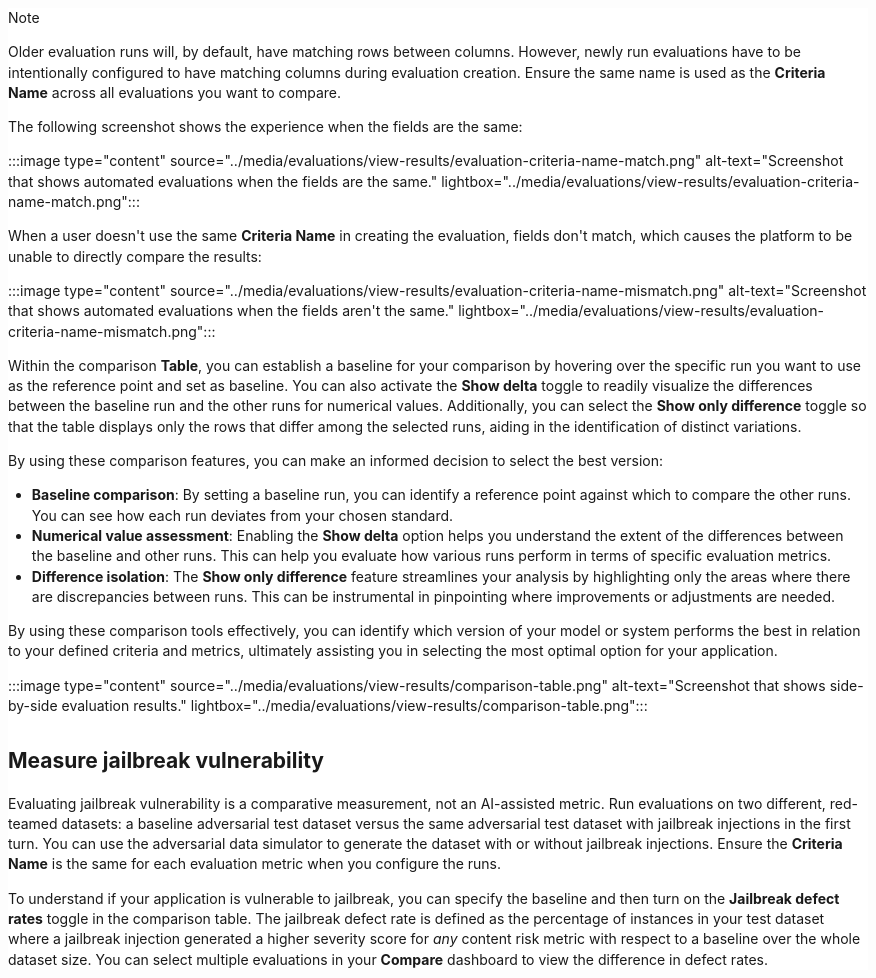 > [!NOTE]
> Older evaluation runs will, by default, have matching rows between columns. However, newly run evaluations have to be intentionally configured to have matching columns during evaluation creation. Ensure the same name is used as the **Criteria Name** across all evaluations you want to compare.

The following screenshot shows the experience when the fields are the same:  

:::image type="content" source="../media/evaluations/view-results/evaluation-criteria-name-match.png" alt-text="Screenshot that shows automated evaluations when the fields are the same." lightbox="../media/evaluations/view-results/evaluation-criteria-name-match.png":::

When a user doesn't use the same **Criteria Name** in creating the evaluation, fields don't match, which causes the platform to be unable to directly compare the results:

:::image type="content" source="../media/evaluations/view-results/evaluation-criteria-name-mismatch.png" alt-text="Screenshot that shows automated evaluations when the fields aren't the same." lightbox="../media/evaluations/view-results/evaluation-criteria-name-mismatch.png":::

Within the comparison **Table**, you can establish a baseline for your comparison by hovering over the specific run you want to use as the reference point and set as baseline. You can also activate the **Show delta** toggle to readily visualize the differences between the baseline run and the other runs for numerical values. Additionally, you can select the **Show only difference** toggle so that the table displays only the rows that differ among the selected runs, aiding in the identification of distinct variations.

By using these comparison features, you can make an informed decision to select the best version:

- **Baseline comparison**: By setting a baseline run, you can identify a reference point against which to compare the other runs. You can see how each run deviates from your chosen standard.
- **Numerical value assessment**: Enabling the **Show delta** option helps you understand the extent of the differences between the baseline and other runs. This can help you evaluate how various runs perform in terms of specific evaluation metrics.
- **Difference isolation**: The **Show only difference** feature streamlines your analysis by highlighting only the areas where there are discrepancies between runs. This can be instrumental in pinpointing where improvements or adjustments are needed.

By using these comparison tools effectively, you can identify which version of your model or system performs the best in relation to your defined criteria and metrics, ultimately assisting you in selecting the most optimal option for your application.

:::image type="content" source="../media/evaluations/view-results/comparison-table.png" alt-text="Screenshot that shows side-by-side evaluation results." lightbox="../media/evaluations/view-results/comparison-table.png":::

## Measure jailbreak vulnerability

Evaluating jailbreak vulnerability is a comparative measurement, not an AI-assisted metric. Run evaluations on two different, red-teamed datasets: a baseline adversarial test dataset versus the same adversarial test dataset with jailbreak injections in the first turn. You can use the adversarial data simulator to generate the dataset with or without jailbreak injections. Ensure the **Criteria Name** is the same for each evaluation metric when you configure the runs.

To understand if your application is vulnerable to jailbreak, you can specify the baseline and then turn on the **Jailbreak defect rates** toggle in the comparison table. The jailbreak defect rate is defined as the percentage of instances in your test dataset where a jailbreak injection generated a higher severity score for *any* content risk metric with respect to a baseline over the whole dataset size. You can select multiple evaluations in your **Compare** dashboard to view the difference in defect rates.
